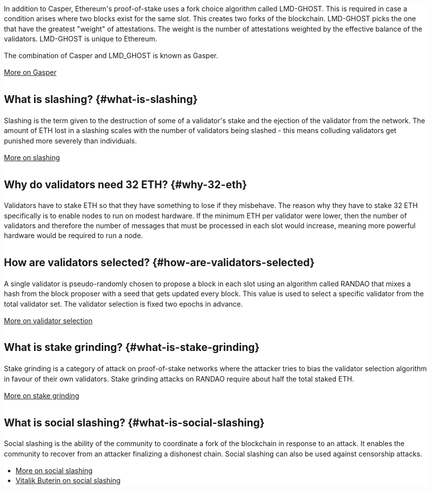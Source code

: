 In addition to Casper, Ethereum's proof-of-stake uses a fork choice algorithm called LMD-GHOST. This is required in case a condition arises where two blocks exist for the same slot. This creates two forks of the blockchain. LMD-GHOST picks the one that have the greatest "weight" of attestations. The weight is the number of attestations weighted by the effective balance of the validators. LMD-GHOST is unique to Ethereum.

The combination of Casper and LMD_GHOST is known as Gasper.

[More on Gasper](/developers/docs/consensus-mechanisms/pos/gasper/)

## What is slashing? {#what-is-slashing}

Slashing is the term given to the destruction of some of a validator's stake and the ejection of the validator from the network. The amount of ETH lost in a slashing scales with the number of validators being slashed - this means colluding validators get punished more severely than individuals.

[More on slashing](/developers/docs/consensus-mechanisms/pos/rewards-and-penalties#slashing)

## Why do validators need 32 ETH? {#why-32-eth}

Validators have to stake ETH so that they have something to lose if they misbehave. The reason why they have to stake 32 ETH specifically is to enable nodes to run on modest hardware. If the minimum ETH per validator were lower, then the number of validators and therefore the number of messages that must be processed in each slot would increase, meaning more powerful hardware would be required to run a node.

## How are validators selected? {#how-are-validators-selected}

A single validator is pseudo-randomly chosen to propose a block in each slot using an algorithm called RANDAO that mixes a hash from the block proposer with a seed that gets updated every block. This value is used to select a specific validator from the total validator set. The validator selection is fixed two epochs in advance.

[More on validator selection](/developers/docs/consensus-mechanisms/pos/block-proposal)

## What is stake grinding? {#what-is-stake-grinding}

Stake grinding is a category of attack on proof-of-stake networks where the attacker tries to bias the validator selection algorithm in favour of their own validators. Stake grinding attacks on RANDAO require about half the total staked ETH.

[More on stake grinding](https://eth2book.info/altair/part2/building_blocks/randomness/#randao-biasability)

## What is social slashing? {#what-is-social-slashing}

Social slashing is the ability of the community to coordinate a fork of the blockchain in response to an attack. It enables the community to recover from an attacker finalizing a dishonest chain. Social slashing can also be used against censorship attacks.

- [More on social slashing](https://ercwl.medium.com/the-case-for-social-slashing-59277ff4d9c7)
- [Vitalik Buterin on social slashing](https://vitalik.eth.limo/general/2017/12/31/pos_faq.html#what-is-proof-of-stake)
